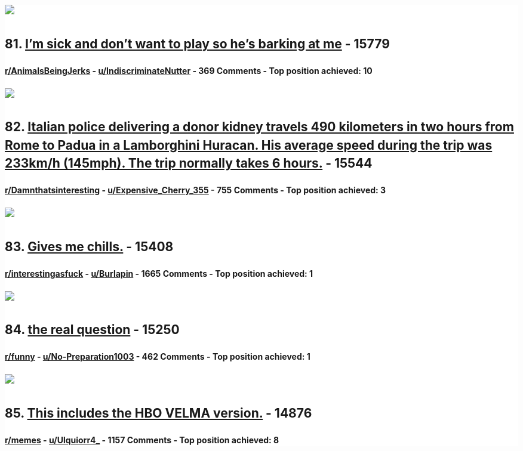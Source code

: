 <a href="https://v.redd.it/a1oumg9flsba1"><img src="https://b.thumbs.redditmedia.com/C_0fA1b-VzfvI2clSyFTZ-a3KZnerWEvI3kUy6ZMqRM.jpg"></img></a>

## 81. [I’m sick and don’t want to play so he’s barking at me](http://reddit.com/r/AnimalsBeingJerks/comments/10b3gvr/im_sick_and_dont_want_to_play_so_hes_barking_at_me/) - 15779
#### [r/AnimalsBeingJerks](http://reddit.com/r/AnimalsBeingJerks) - [u/IndiscriminateNutter](http://reddit.com/u/IndiscriminateNutter) - 369 Comments - Top position achieved: 10

<a href="https://v.redd.it/qzt6x30snwba1"><img src="https://b.thumbs.redditmedia.com/ucJx-2AB6TZeWrY1kzuncCmaOw92OAZ5WmDjelzF29g.jpg"></img></a>

## 82. [Italian police delivering a donor kidney travels 490 kilometers in two hours from Rome to Padua in a Lamborghini Huracan. His average speed during the trip was 233km/h (145mph). The trip normally takes 6 hours.](http://reddit.com/r/Damnthatsinteresting/comments/10b8gwj/italian_police_delivering_a_donor_kidney_travels/) - 15544
#### [r/Damnthatsinteresting](http://reddit.com/r/Damnthatsinteresting) - [u/Expensive_Cherry_355](http://reddit.com/u/Expensive_Cherry_355) - 755 Comments - Top position achieved: 3

<a href="https://i.imgur.com/or0S7as.jpg"><img src="https://b.thumbs.redditmedia.com/dpnWA-uaMoIFTj3MqgQUUfgqBhCh9oecmrf0D05BBcI.jpg"></img></a>

## 83. [Gives me chills.](http://reddit.com/r/interestingasfuck/comments/10aneei/gives_me_chills/) - 15408
#### [r/interestingasfuck](http://reddit.com/r/interestingasfuck) - [u/Burlapin](http://reddit.com/u/Burlapin) - 1665 Comments - Top position achieved: 1

<a href="https://v.redd.it/7okhew6o8rba1"><img src="https://b.thumbs.redditmedia.com/-bbrakH0Xu0Kd4aEiRyi3832fZYoMP18et30oxGI29U.jpg"></img></a>

## 84. [the real question](http://reddit.com/r/funny/comments/10b7xc9/the_real_question/) - 15250
#### [r/funny](http://reddit.com/r/funny) - [u/No-Preparation1003](http://reddit.com/u/No-Preparation1003) - 462 Comments - Top position achieved: 1

<a href="https://i.redd.it/4n0wb5z0kxba1.jpg"><img src="https://b.thumbs.redditmedia.com/k-dlL8H8M1oUdZ3paZTmht-eFdTszSYgMfTBKUv5ihE.jpg"></img></a>

## 85. [This includes the HBO VELMA version.](http://reddit.com/r/memes/comments/10akc95/this_includes_the_hbo_velma_version/) - 14876
#### [r/memes](http://reddit.com/r/memes) - [u/Ulquiorr4_](http://reddit.com/u/Ulquiorr4_) - 1157 Comments - Top position achieved: 8
